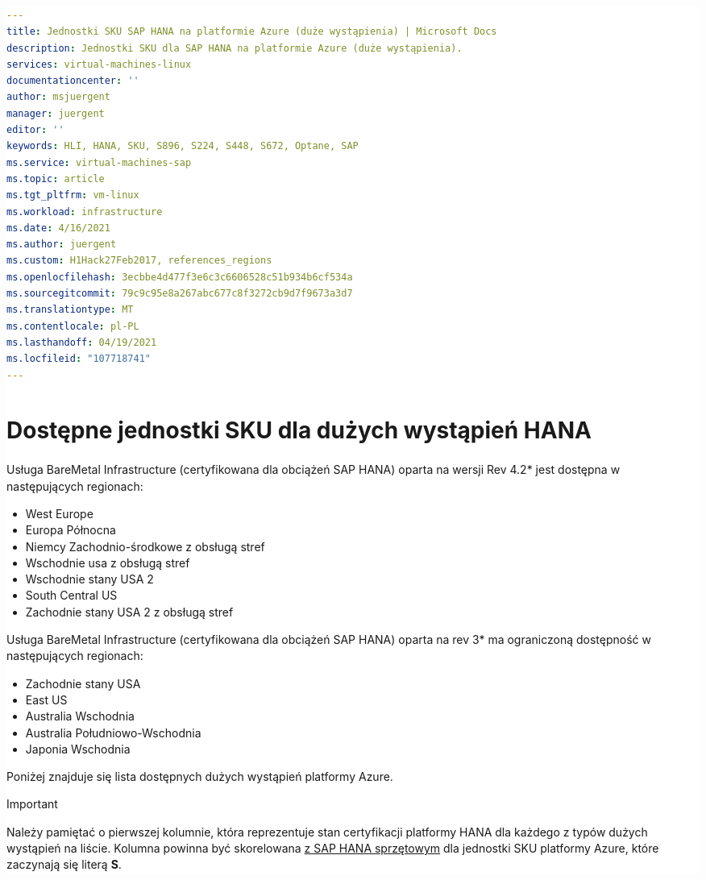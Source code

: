 ```yaml
---
title: Jednostki SKU SAP HANA na platformie Azure (duże wystąpienia) | Microsoft Docs
description: Jednostki SKU dla SAP HANA na platformie Azure (duże wystąpienia).
services: virtual-machines-linux
documentationcenter: ''
author: msjuergent
manager: juergent
editor: ''
keywords: HLI, HANA, SKU, S896, S224, S448, S672, Optane, SAP
ms.service: virtual-machines-sap
ms.topic: article
ms.tgt_pltfrm: vm-linux
ms.workload: infrastructure
ms.date: 4/16/2021
ms.author: juergent
ms.custom: H1Hack27Feb2017, references_regions
ms.openlocfilehash: 3ecbbe4d477f3e6c3c6606528c51b934b6cf534a
ms.sourcegitcommit: 79c9c95e8a267abc677c8f3272cb9d7f9673a3d7
ms.translationtype: MT
ms.contentlocale: pl-PL
ms.lasthandoff: 04/19/2021
ms.locfileid: "107718741"
---
```

# <a name="available-skus-for-hana-large-instances"></a>Dostępne jednostki SKU dla dużych wystąpień HANA

Usługa BareMetal Infrastructure (certyfikowana dla obciążeń SAP HANA) oparta na wersji Rev 4.2* jest dostępna w następujących regionach:
- West Europe
- Europa Północna
- Niemcy Zachodnio-środkowe z obsługą stref
- Wschodnie usa z obsługą stref
- Wschodnie stany USA 2
- South Central US
- Zachodnie stany USA 2 z obsługą stref

Usługa BareMetal Infrastructure (certyfikowana dla obciążeń SAP HANA) oparta na rev 3* ma ograniczoną dostępność w następujących regionach:
- Zachodnie stany USA
- East US 
- Australia Wschodnia 
- Australia Południowo-Wschodnia
- Japonia Wschodnia


Poniżej znajduje się lista dostępnych dużych wystąpień platformy Azure.

> [!IMPORTANT]
> Należy pamiętać o pierwszej kolumnie, która reprezentuje stan certyfikacji platformy HANA dla każdego z typów dużych wystąpień na liście. Kolumna powinna być skorelowana [z SAP HANA sprzętowym](https://www.sap.com/dmc/exp/2014-09-02-hana-hardware/enEN/iaas.html#categories=Microsoft%20Azure) dla jednostki SKU platformy Azure, które zaczynają się literą **S**.
